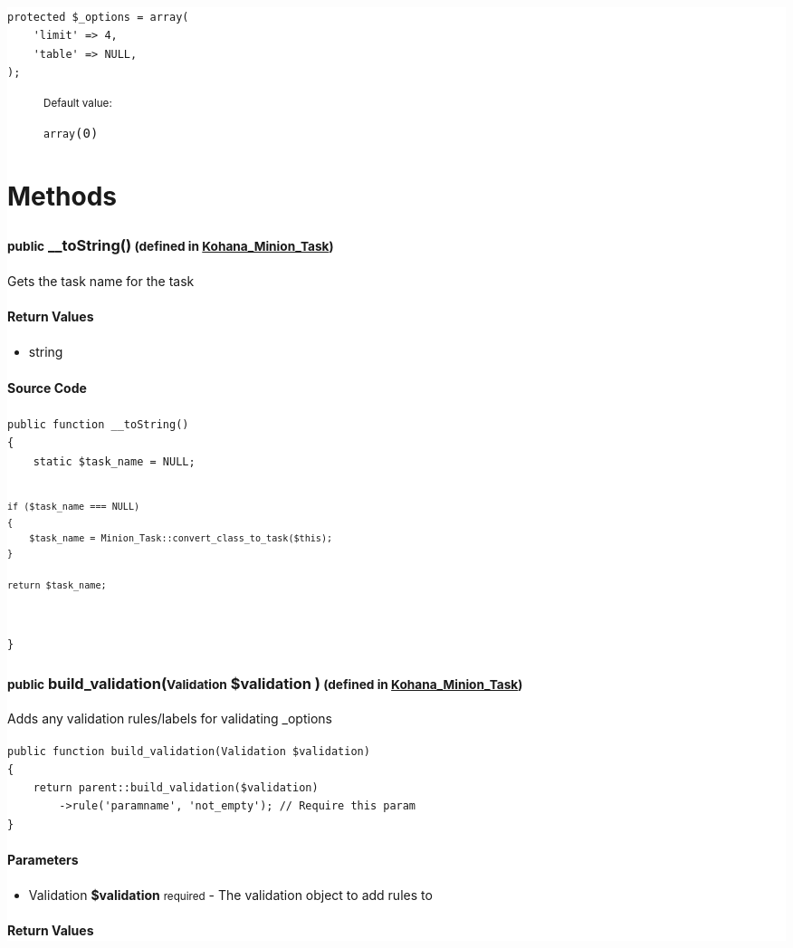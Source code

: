 <pre><code>protected $_options = array(
    'limit' =&gt; 4,
    'table' =&gt; NULL,
);
</code></pre>
</dd>
<dd>
 </dd>
<dd>
<small>Default value:</small>
<br />
 <pre class="debug"><small>array</small><span>(0)</span> </pre></dd>
</dl>
</div>
<h1 id='methods'>Methods</h1>
<div class='methods'>

<div class='method'>
<h3 id="__toString"><small>public</small>  __toString()<small> (defined in <a href='/documentation/api/Kohana_Minion_Task'>Kohana_Minion_Task</a>)</small></h3>
<div class='description'><p>Gets the task name for the task</p>
</div>
<h4>Return Values</h4>
<ul class='return'>
<li>
<span class='blue'>string</span>  
</li></ul>
<div class="method-source">
<h4>Source Code</h4>
<pre>
<code class="language-php">public function __toString()
{
	static $task_name = NULL;

	if ($task_name === NULL)
	{
		$task_name = Minion_Task::convert_class_to_task($this);
	}

	return $task_name;
}</code>
</pre>
</div>
</div>

<div class='method'>
<h3 id="build_validation"><small>public</small>  build_validation(<small>Validation</small> <span class="param" title="The validation object to add rules to ">$validation</span> )<small> (defined in <a href='/documentation/api/Kohana_Minion_Task'>Kohana_Minion_Task</a>)</small></h3>
<div class='description'><p>Adds any validation rules/labels for validating _options</p>

<pre><code>public function build_validation(Validation $validation)
{
    return parent::build_validation($validation)
        -&gt;rule('paramname', 'not_empty'); // Require this param
}
</code></pre>
</div>
<h4>Parameters</h4>
<ul>
<li>
 <span class="blue">Validation </span><strong> $validation</strong> <small>required</small> - The validation object to add rules to
</li>
</ul>
<h4>Return Values</h4>